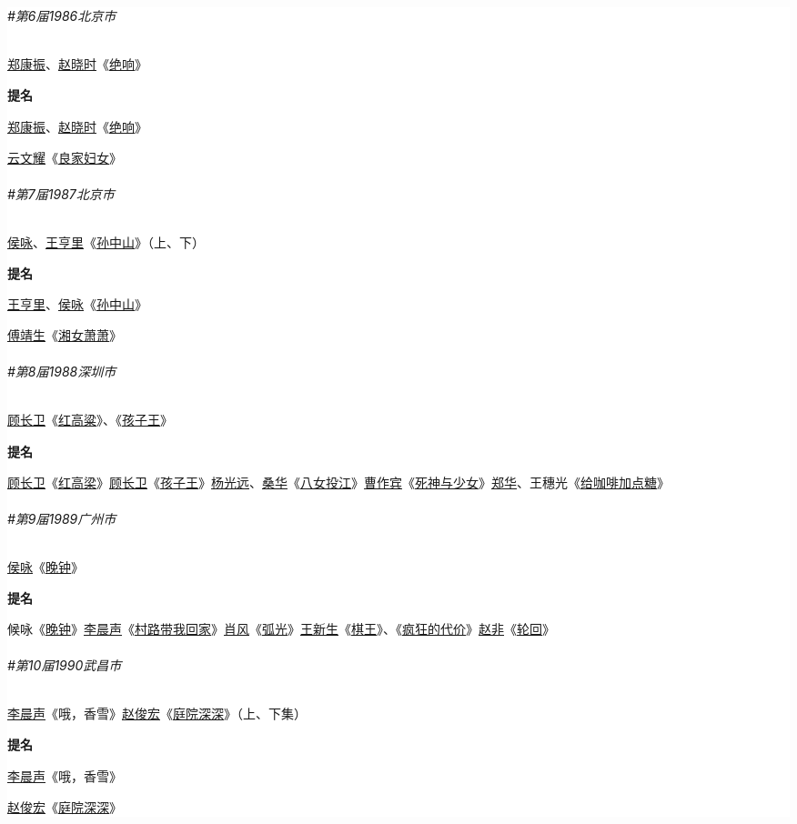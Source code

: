 ###### #第6届1986北京市

[ 郑康振](https://baike.baidu.com/item/郑康振)、[赵晓时](https://baike.baidu.com/item/赵晓时)《[绝响](https://baike.baidu.com/item/绝响)》

**提名**

[郑康振](https://baike.baidu.com/item/郑康振)、[赵晓时](https://baike.baidu.com/item/赵晓时)《[绝响](https://baike.baidu.com/item/绝响)》

[云文耀](https://baike.baidu.com/item/云文耀)《[良家妇女](https://baike.baidu.com/item/良家妇女)》

###### #第7届1987北京市

[侯咏](https://baike.baidu.com/item/侯咏)、[王亨里](https://baike.baidu.com/item/王亨里)《[孙中山](https://baike.baidu.com/item/孙中山)》（上、下）

**提名**

[王亨里](https://baike.baidu.com/item/王亨里)、[侯咏](https://baike.baidu.com/item/侯咏)《[孙中山](https://baike.baidu.com/item/孙中山)》

[傅靖生](https://baike.baidu.com/item/傅靖生)《[湘女萧萧](https://baike.baidu.com/item/湘女萧萧)》

###### #第8届1988深圳市

[顾长卫](https://baike.baidu.com/item/顾长卫)《[红高粱](https://baike.baidu.com/item/红高粱)》、《[孩子王](https://baike.baidu.com/item/孩子王)》

**提名**

[ 顾长卫](https://baike.baidu.com/item/顾长卫)《[红高梁](https://baike.baidu.com/item/红高梁)》[顾长卫](https://baike.baidu.com/item/顾长卫)《[孩子王](https://baike.baidu.com/item/孩子王)》[杨光远](https://baike.baidu.com/item/杨光远)、[桑华](https://baike.baidu.com/item/桑华)《[八女投江](https://baike.baidu.com/item/八女投江)》[曹作宾](https://baike.baidu.com/item/曹作宾)《[死神与少女](https://baike.baidu.com/item/死神与少女)》[郑华](https://baike.baidu.com/item/郑华)、王穗光《[给咖啡加点糖](https://baike.baidu.com/item/给咖啡加点糖)》

###### #第9届1989广州市

[ 侯咏](https://baike.baidu.com/item/侯咏)《[晚钟](https://baike.baidu.com/item/晚钟)》

**提名**

 候咏《[晚钟](https://baike.baidu.com/item/晚钟)》[李晨声](https://baike.baidu.com/item/李晨声)《[村路带我回家](https://baike.baidu.com/item/村路带我回家)》[肖风](https://baike.baidu.com/item/肖风)《[弧光](https://baike.baidu.com/item/弧光)》[王新生](https://baike.baidu.com/item/王新生)《[棋王](https://baike.baidu.com/item/棋王/4403)》、《[疯狂的代价](https://baike.baidu.com/item/疯狂的代价)》[赵非](https://baike.baidu.com/item/赵非)《[轮回](https://baike.baidu.com/item/轮回/15194)》

###### #第10届1990武昌市

[ 李晨声](https://baike.baidu.com/item/李晨声)《哦，香雪》[赵俊宏](https://baike.baidu.com/item/赵俊宏)《[庭院深深](https://baike.baidu.com/item/庭院深深)》（上、下集）

**提名**

[李晨声](https://baike.baidu.com/item/李晨声)《哦，香雪》

[赵俊宏](https://baike.baidu.com/item/赵俊宏)《[庭院深深](https://baike.baidu.com/item/庭院深深)》
